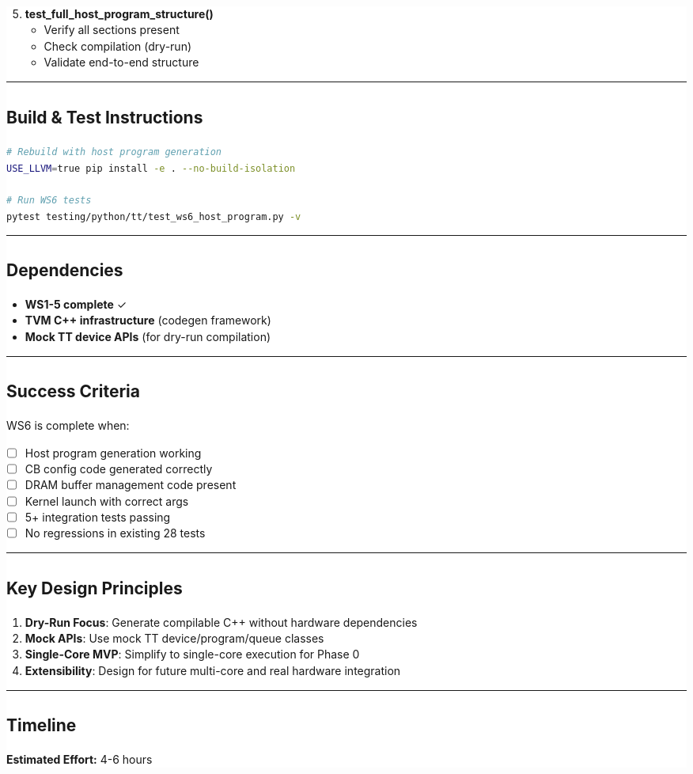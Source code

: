 5. **test_full_host_program_structure()**
   - Verify all sections present
   - Check compilation (dry-run)
   - Validate end-to-end structure

---

## Build & Test Instructions

```bash
# Rebuild with host program generation
USE_LLVM=true pip install -e . --no-build-isolation

# Run WS6 tests
pytest testing/python/tt/test_ws6_host_program.py -v
```

---

## Dependencies

- **WS1-5 complete** ✓
- **TVM C++ infrastructure** (codegen framework)
- **Mock TT device APIs** (for dry-run compilation)

---

## Success Criteria

WS6 is complete when:
- [ ] Host program generation working
- [ ] CB config code generated correctly
- [ ] DRAM buffer management code present
- [ ] Kernel launch with correct args
- [ ] 5+ integration tests passing
- [ ] No regressions in existing 28 tests

---

## Key Design Principles

1. **Dry-Run Focus**: Generate compilable C++ without hardware dependencies
2. **Mock APIs**: Use mock TT device/program/queue classes
3. **Single-Core MVP**: Simplify to single-core execution for Phase 0
4. **Extensibility**: Design for future multi-core and real hardware integration

---

## Timeline

**Estimated Effort:** 4-6 hours
